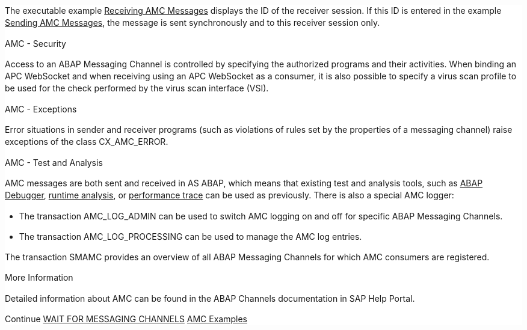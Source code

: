 The executable example [Receiving AMC Messages](javascript:call_link\('abenamc_receive_abexa.htm'\)) displays the ID of the receiver session. If this ID is entered in the example [Sending AMC Messages](javascript:call_link\('abenamc_send_abexa.htm'\)), the message is sent synchronously and to this receiver session only.

AMC - Security

Access to an ABAP Messaging Channel is controlled by specifying the authorized programs and their activities. When binding an APC WebSocket and when receiving using an APC WebSocket as a consumer, it is also possible to specify a virus scan profile to be used for the check performed by the virus scan interface (VSI).

AMC - Exceptions

Error situations in sender and receiver programs (such as violations of rules set by the properties of a messaging channel) raise exceptions of the class CX\_AMC\_ERROR.

AMC - Test and Analysis

AMC messages are both sent and received in AS ABAP, which means that existing test and analysis tools, such as [ABAP Debugger](javascript:call_link\('abenabap_debugger_glosry.htm'\) "Glossary Entry"), [runtime analysis](javascript:call_link\('abenruntime_analysis_glosry.htm'\) "Glossary Entry"), or [performance trace](javascript:call_link\('abenperformance_trace_glosry.htm'\) "Glossary Entry") can be used as previously. There is also a special AMC logger:

-   The transaction AMC\_LOG\_ADMIN can be used to switch AMC logging on and off for specific ABAP Messaging Channels.

-   The transaction AMC\_LOG\_PROCESSING can be used to manage the AMC log entries.

The transaction SMAMC provides an overview of all ABAP Messaging Channels for which AMC consumers are registered.

More Information

Detailed information about AMC can be found in the ABAP Channels documentation in SAP Help Portal.

Continue
[WAIT FOR MESSAGING CHANNELS](javascript:call_link\('abapwait_amc.htm'\))
[AMC Examples](javascript:call_link\('abenamc_abexas.htm'\))